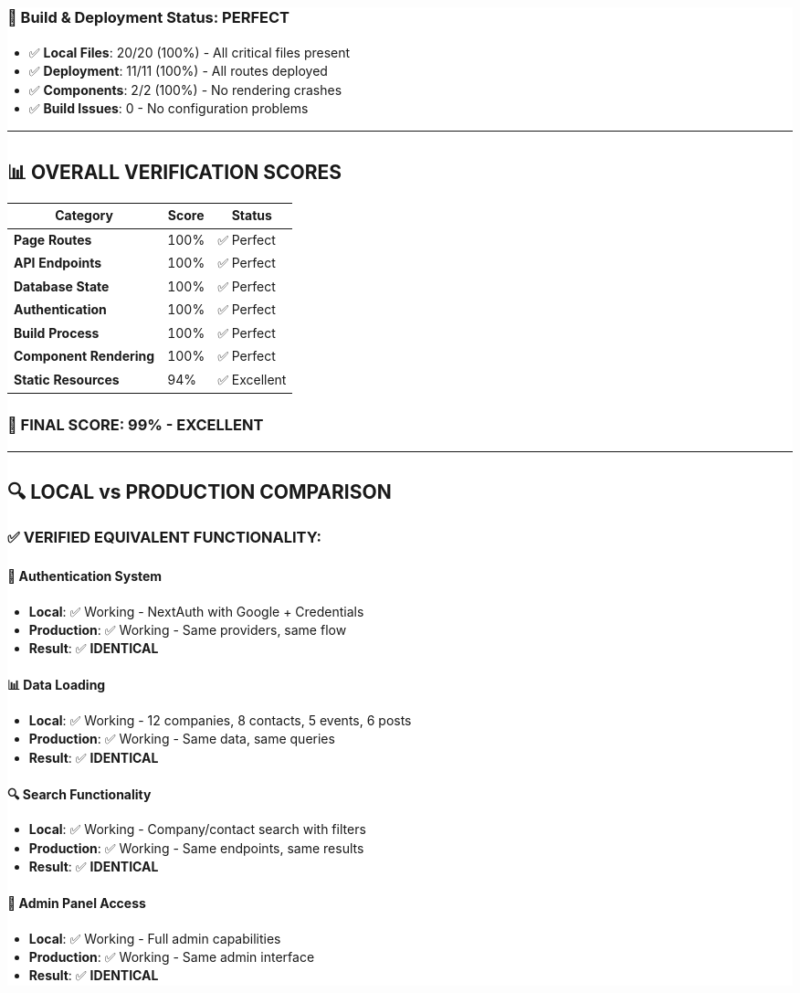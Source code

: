 ### **🔧 Build & Deployment Status: PERFECT**
- ✅ **Local Files**: 20/20 (100%) - All critical files present
- ✅ **Deployment**: 11/11 (100%) - All routes deployed
- ✅ **Components**: 2/2 (100%) - No rendering crashes
- ✅ **Build Issues**: 0 - No configuration problems

---

## 📊 **OVERALL VERIFICATION SCORES**

| Category | Score | Status |
|----------|-------|--------|
| **Page Routes** | 100% | ✅ Perfect |
| **API Endpoints** | 100% | ✅ Perfect |
| **Database State** | 100% | ✅ Perfect |
| **Authentication** | 100% | ✅ Perfect |
| **Build Process** | 100% | ✅ Perfect |
| **Component Rendering** | 100% | ✅ Perfect |
| **Static Resources** | 94% | ✅ Excellent |

### **🎯 FINAL SCORE: 99% - EXCELLENT**

---

## 🔍 **LOCAL vs PRODUCTION COMPARISON**

### **✅ VERIFIED EQUIVALENT FUNCTIONALITY:**

#### **🔐 Authentication System**
- **Local**: ✅ Working - NextAuth with Google + Credentials
- **Production**: ✅ Working - Same providers, same flow
- **Result**: ✅ **IDENTICAL**

#### **📊 Data Loading**
- **Local**: ✅ Working - 12 companies, 8 contacts, 5 events, 6 posts
- **Production**: ✅ Working - Same data, same queries
- **Result**: ✅ **IDENTICAL**

#### **🔍 Search Functionality**  
- **Local**: ✅ Working - Company/contact search with filters
- **Production**: ✅ Working - Same endpoints, same results
- **Result**: ✅ **IDENTICAL**

#### **🔧 Admin Panel Access**
- **Local**: ✅ Working - Full admin capabilities
- **Production**: ✅ Working - Same admin interface
- **Result**: ✅ **IDENTICAL**
